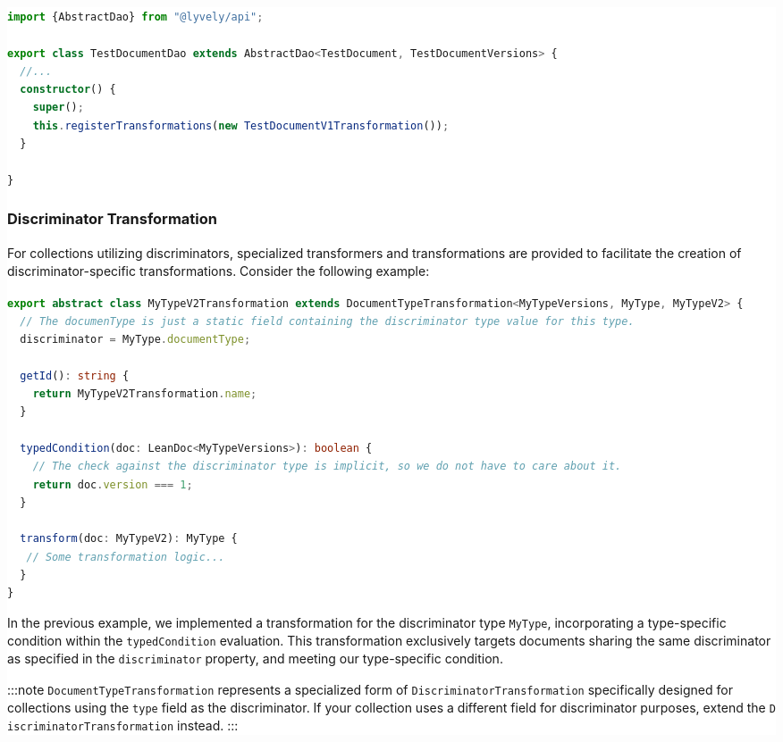 ```typescript title=daos/test-document.dao
import {AbstractDao} from "@lyvely/api";

export class TestDocumentDao extends AbstractDao<TestDocument, TestDocumentVersions> {
  //...
  constructor() {
    super();
    this.registerTransformations(new TestDocumentV1Transformation());
  }

}
```

### Discriminator Transformation

For collections utilizing discriminators, specialized transformers and transformations are provided to facilitate the
creation of discriminator-specific transformations. Consider the following example:

```typescript title=schemas/transformations/my-type-v2.transformation
export abstract class MyTypeV2Transformation extends DocumentTypeTransformation<MyTypeVersions, MyType, MyTypeV2> {
  // The documenType is just a static field containing the discriminator type value for this type.
  discriminator = MyType.documentType;
  
  getId(): string {
    return MyTypeV2Transformation.name;
  }
  
  typedCondition(doc: LeanDoc<MyTypeVersions>): boolean {
    // The check against the discriminator type is implicit, so we do not have to care about it.
    return doc.version === 1;
  }
  
  transform(doc: MyTypeV2): MyType {
   // Some transformation logic... 
  }
}
```

In the previous example, we implemented a transformation for the discriminator type `MyType`, incorporating a
type-specific condition within the `typedCondition` evaluation. This transformation exclusively targets documents
sharing the same discriminator as specified in the `discriminator` property, and meeting our type-specific condition.

:::note
`DocumentTypeTransformation` represents a specialized form of `DiscriminatorTransformation` specifically designed for
collections using the `type` field as the discriminator. If your collection uses a different field for discriminator
purposes, extend the `DiscriminatorTransformation` instead.
:::
